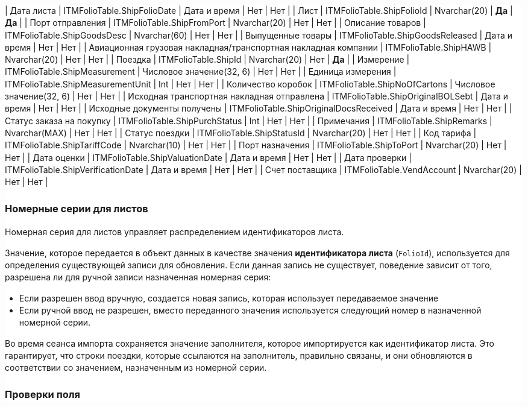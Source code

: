 | Дата листа | ITMFolioTable.ShipFolioDate | Дата и время | Нет | Нет |
| Лист | ITMFolioTable.ShipFolioId | Nvarchar(20) | **Да** | **Да** |
| Порт отправления | ITMFolioTable.ShipFromPort | Nvarchar(20) | Нет | Нет |
| Описание товаров | ITMFolioTable.ShipGoodsDesc | Nvarchar(60) | Нет | Нет |
| Выпущенные товары | ITMFolioTable.ShipGoodsReleased | Дата и время | Нет | Нет |
| Авиационная грузовая накладная/транспортная накладная компании | ITMFolioTable.ShipHAWB | Nvarchar(20) | Нет | Нет |
| Поездка | ITMFolioTable.ShipId | Nvarchar(20) | Нет | **Да** |
| Измерение | ITMFolioTable.ShipMeasurement | Числовое значение(32, 6) | Нет | Нет |
| Единица измерения | ITMFolioTable.ShipMeasurementUnit | Int | Нет | Нет |
| Количество коробок | ITMFolioTable.ShipNoOfCartons | Числовое значение(32, 6) | Нет | Нет |
| Исходная транспортная накладная отправлена | ITMFolioTable.ShipOriginalBOLSebt | Дата и время | Нет | Нет |
| Исходные документы получены | ITMFolioTable.ShipOriginalDocsReceived | Дата и время | Нет | Нет |
| Статус заказа на покупку | ITMFolioTable.ShipPurchStatus | Int | Нет | Нет |
| Примечания | ITMFolioTable.ShipRemarks | Nvarchar(MAX) | Нет | Нет |
| Статус поездки | ITMFolioTable.ShipStatusId | Nvarchar(20) | Нет | Нет |
| Код тарифа | ITMFolioTable.ShipTariffCode | Nvarchar(10) | Нет | Нет |
| Порт назначения | ITMFolioTable.ShipToPort | Nvarchar(20) | Нет | Нет |
| Дата оценки | ITMFolioTable.ShipValuationDate | Дата и время | Нет | Нет |
| Дата проверки | ITMFolioTable.ShipVerificationDate | Дата и время | Нет | Нет |
| Счет поставщика | ITMFolioTable.VendAccount | Nvarchar(20) | Нет | Нет |

### <a name="number-sequences-for-folios"></a>Номерные серии для листов

Номерная серия для листов управляет распределением идентификаторов листа.

Значение, которое передается в объект данных в качестве значения **идентификатора листа** (`FolioId`), используется для определения существующей записи для обновления. Если данная запись не существует, поведение зависит от того, разрешена ли для ручной записи назначенная номерная серия:

- Если разрешен ввод вручную, создается новая запись, которая использует передаваемое значение
- Если ручной ввод не разрешен, вместо переданного значения используется следующий номер в назначенной номерной серии.

Во время сеанса импорта сохраняется значение заполнителя, которое импортируется как идентификатор листа. Это гарантирует, что строки поездки, которые ссылаются на заполнитель, правильно связаны, и они обновляются в соответствии со значением, назначенным из номерной серии.

### <a name="field-validations"></a>Проверки поля
